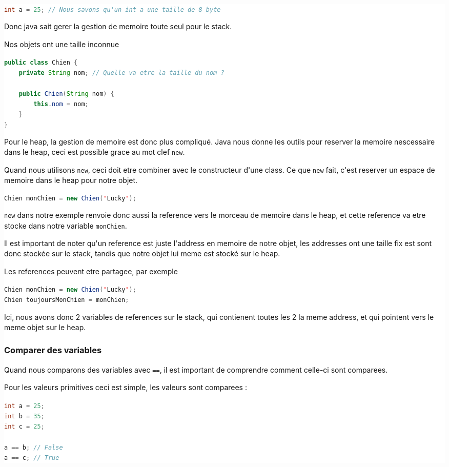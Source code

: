 ```java
int a = 25; // Nous savons qu'un int a une taille de 8 byte
```

Donc java sait gerer la gestion de memoire toute seul pour le stack.

Nos objets ont une taille inconnue

```java
public class Chien {
    private String nom; // Quelle va etre la taille du nom ?
    
    public Chien(String nom) {
        this.nom = nom;
    }
}
```

Pour le heap, la gestion de memoire est donc plus compliqué. Java nous donne les outils pour reserver la memoire nescessaire dans le heap, ceci est possible grace au mot clef `new`.

Quand nous utilisons `new`, ceci doit etre combiner avec le constructeur d'une class. Ce que `new` fait, c'est reserver un espace de memoire dans le heap pour notre objet.

```java
Chien monChien = new Chien('Lucky');
```

`new` dans notre exemple renvoie donc aussi la reference vers le morceau de memoire dans le heap, et cette reference va etre stocke dans notre variable `monChien`.

Il est important de noter qu'un reference est juste l'address en memoire de notre objet, les addresses ont une taille fix est sont donc stockée sur le stack, tandis que notre objet lui meme est stocké sur le heap.

Les references peuvent etre partagee, par exemple

```java
Chien monChien = new Chien('Lucky');
Chien toujoursMonChien = monChien;
```

Ici, nous avons donc 2 variables de references sur le stack, qui contienent toutes les 2 la meme address, et qui pointent vers le meme objet sur le heap.

### Comparer des variables

Quand nous comparons des variables avec `==`, il est important de comprendre comment celle-ci sont comparees.

Pour les valeurs primitives ceci est simple, les valeurs sont comparees :

```java
int a = 25;
int b = 35;
int c = 25;

a == b; // False
a == c; // True
```
